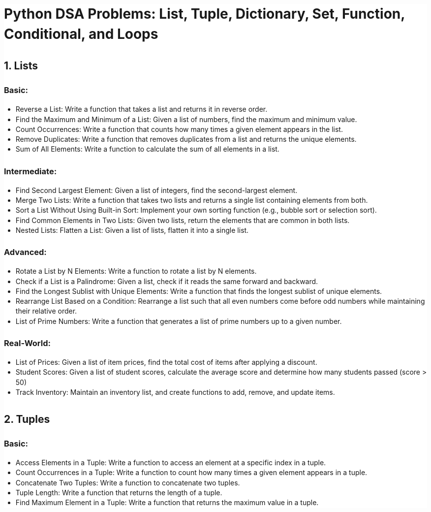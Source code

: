 <h1>Python DSA Problems: List, Tuple, Dictionary, Set, Function, Conditional, and Loops</h1>

<h2>1. Lists</h2>
<h3>Basic:</h3>
<ul>
    <li>Reverse a List: Write a function that takes a list and returns it in reverse order.</li>
    <li>Find the Maximum and Minimum of a List: Given a list of numbers, find the maximum and minimum value.</li>
    <li>Count Occurrences: Write a function that counts how many times a given element appears in the list.</li>
    <li>Remove Duplicates: Write a function that removes duplicates from a list and returns the unique elements.</li>
    <li>Sum of All Elements: Write a function to calculate the sum of all elements in a list.</li>
</ul>

<h3>Intermediate:</h3>
<ul>
   <li>Find Second Largest Element: Given a list of integers, find the second-largest element.</li>
   <li>Merge Two Lists: Write a function that takes two lists and returns a single list containing elements from both.</li>
   <li>Sort a List Without Using Built-in Sort: Implement your own sorting function (e.g., bubble sort or selection sort).</li>
   <li>Find Common Elements in Two Lists: Given two lists, return the elements that are common in both lists.</li>
   <li>Nested Lists: Flatten a List: Given a list of lists, flatten it into a single list.</li>
</ul>

<h3>Advanced:</h3>
<ul>
    <li>Rotate a List by N Elements: Write a function to rotate a list by N elements.</li>
    <li>Check if a List is a Palindrome: Given a list, check if it reads the same forward and backward.</li>
    <li>Find the Longest Sublist with Unique Elements: Write a function that finds the longest sublist of unique elements.</li>
    <li>Rearrange List Based on a Condition: Rearrange a list such that all even numbers come before odd numbers while maintaining their relative order.</li>
    <li>List of Prime Numbers: Write a function that generates a list of prime numbers up to a given number.</li>
</ul>

<h3>Real-World:</h3>
<ul>
    <li>List of Prices: Given a list of item prices, find the total cost of items after applying a discount.</li>
    <li>Student Scores: Given a list of student scores, calculate the average score and determine how many students passed (score > 50)
    </li>
    <li>Track Inventory: Maintain an inventory list, and create functions to add, remove, and update items.</li>
</ul>

<h2>2. Tuples</h2>
    <h3>Basic:</h3>
    <ul>
        <li>Access Elements in a Tuple: Write a function to access an element at a specific index in a tuple.</li>
        <li>Count Occurrences in a Tuple: Write a function to count how many times a given element appears in a tuple.</li>
        <li>Concatenate Two Tuples: Write a function to concatenate two tuples.</li>
        <li>Tuple Length: Write a function that returns the length of a tuple.</li>
        <li>Find Maximum Element in a Tuple: Write a function that returns the maximum value in a tuple.</li>
    </ul>
